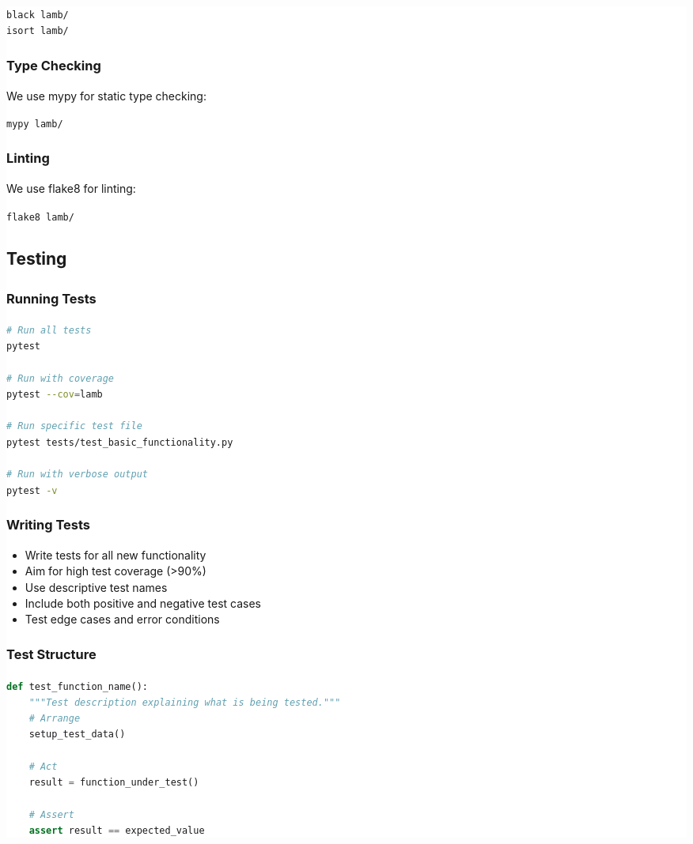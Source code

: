 ```bash
black lamb/
isort lamb/
```

### Type Checking

We use mypy for static type checking:

```bash
mypy lamb/
```

### Linting

We use flake8 for linting:

```bash
flake8 lamb/
```

## Testing

### Running Tests

```bash
# Run all tests
pytest

# Run with coverage
pytest --cov=lamb

# Run specific test file
pytest tests/test_basic_functionality.py

# Run with verbose output
pytest -v
```

### Writing Tests

- Write tests for all new functionality
- Aim for high test coverage (>90%)
- Use descriptive test names
- Include both positive and negative test cases
- Test edge cases and error conditions

### Test Structure

```python
def test_function_name():
    """Test description explaining what is being tested."""
    # Arrange
    setup_test_data()
    
    # Act
    result = function_under_test()
    
    # Assert
    assert result == expected_value
```
